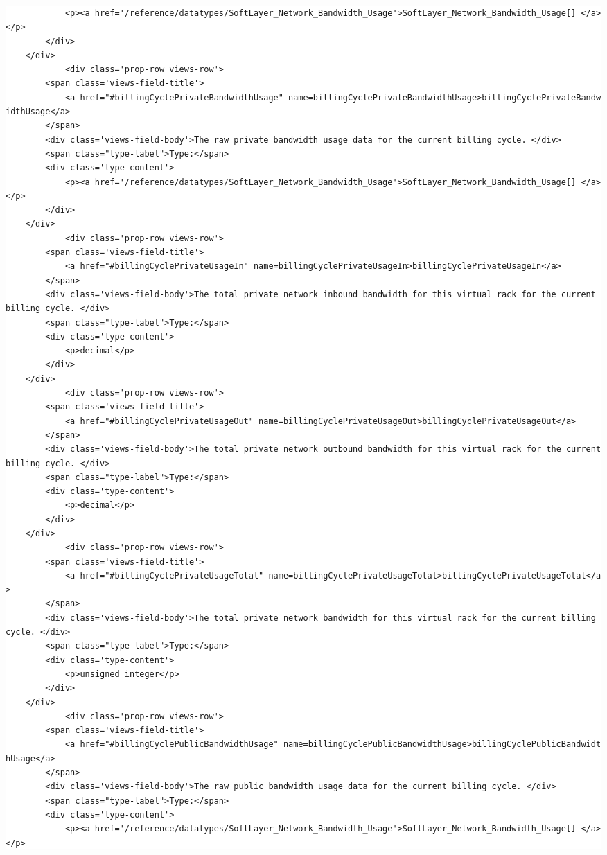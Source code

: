                 <p><a href='/reference/datatypes/SoftLayer_Network_Bandwidth_Usage'>SoftLayer_Network_Bandwidth_Usage[] </a></p>
            </div>
        </div>
                <div class='prop-row views-row'>
            <span class='views-field-title'>
                <a href="#billingCyclePrivateBandwidthUsage" name=billingCyclePrivateBandwidthUsage>billingCyclePrivateBandwidthUsage</a>
            </span>
            <div class='views-field-body'>The raw private bandwidth usage data for the current billing cycle. </div>
            <span class="type-label">Type:</span> 
            <div class='type-content'>
                <p><a href='/reference/datatypes/SoftLayer_Network_Bandwidth_Usage'>SoftLayer_Network_Bandwidth_Usage[] </a></p>
            </div>
        </div>
                <div class='prop-row views-row'>
            <span class='views-field-title'>
                <a href="#billingCyclePrivateUsageIn" name=billingCyclePrivateUsageIn>billingCyclePrivateUsageIn</a>
            </span>
            <div class='views-field-body'>The total private network inbound bandwidth for this virtual rack for the current billing cycle. </div>
            <span class="type-label">Type:</span> 
            <div class='type-content'>
                <p>decimal</p>
            </div>
        </div>
                <div class='prop-row views-row'>
            <span class='views-field-title'>
                <a href="#billingCyclePrivateUsageOut" name=billingCyclePrivateUsageOut>billingCyclePrivateUsageOut</a>
            </span>
            <div class='views-field-body'>The total private network outbound bandwidth for this virtual rack for the current billing cycle. </div>
            <span class="type-label">Type:</span> 
            <div class='type-content'>
                <p>decimal</p>
            </div>
        </div>
                <div class='prop-row views-row'>
            <span class='views-field-title'>
                <a href="#billingCyclePrivateUsageTotal" name=billingCyclePrivateUsageTotal>billingCyclePrivateUsageTotal</a>
            </span>
            <div class='views-field-body'>The total private network bandwidth for this virtual rack for the current billing cycle. </div>
            <span class="type-label">Type:</span> 
            <div class='type-content'>
                <p>unsigned integer</p>
            </div>
        </div>
                <div class='prop-row views-row'>
            <span class='views-field-title'>
                <a href="#billingCyclePublicBandwidthUsage" name=billingCyclePublicBandwidthUsage>billingCyclePublicBandwidthUsage</a>
            </span>
            <div class='views-field-body'>The raw public bandwidth usage data for the current billing cycle. </div>
            <span class="type-label">Type:</span> 
            <div class='type-content'>
                <p><a href='/reference/datatypes/SoftLayer_Network_Bandwidth_Usage'>SoftLayer_Network_Bandwidth_Usage[] </a></p>